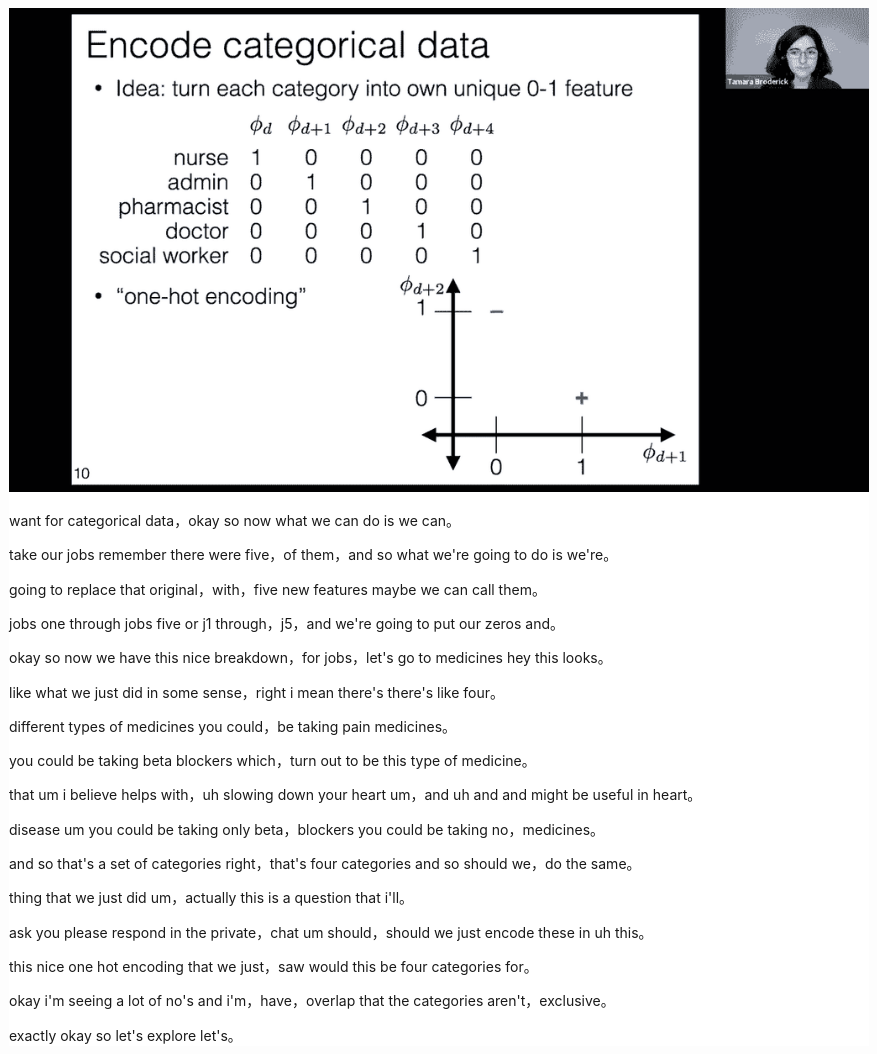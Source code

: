 ![](img/ee88903a41265ba83bfcbf693fae9811_15.png)

want for categorical data，okay so now what we can do is we can。

take our jobs remember there were five，of them，and so what we're going to do is we're。

going to replace that original，with，five new features maybe we can call them。

jobs one through jobs five or j1 through，j5，and we're going to put our zeros and。

okay so now we have this nice breakdown，for jobs，let's go to medicines hey this looks。

like what we just did in some sense，right i mean there's there's like four。

different types of medicines you could，be taking pain medicines。

you could be taking beta blockers which，turn out to be this type of medicine。

that um i believe helps with，uh slowing down your heart um，and uh and and might be useful in heart。

disease um you could be taking only beta，blockers you could be taking no，medicines。

and so that's a set of categories right，that's four categories and so should we，do the same。

thing that we just did um，actually this is a question that i'll。

ask you please respond in the private，chat um should，should we just encode these in uh this。

this nice one hot encoding that we just，saw would this be four categories for。

okay i'm seeing a lot of no's and i'm，have，overlap that the categories aren't，exclusive。

exactly okay so let's explore let's。
